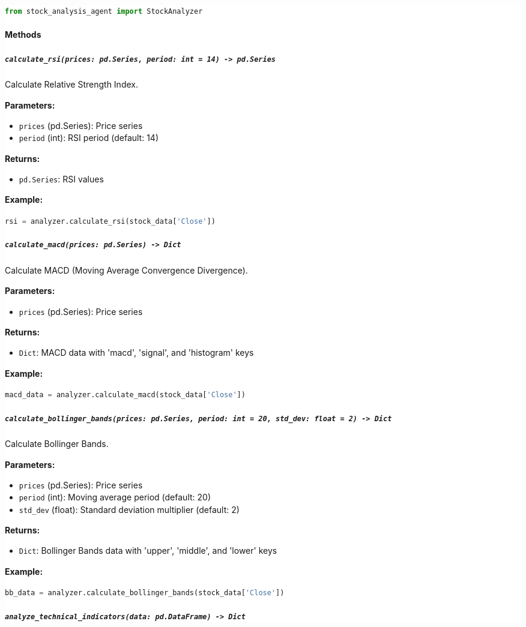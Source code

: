 ```python
from stock_analysis_agent import StockAnalyzer
```

#### Methods

##### `calculate_rsi(prices: pd.Series, period: int = 14) -> pd.Series`

Calculate Relative Strength Index.

**Parameters:**
- `prices` (pd.Series): Price series
- `period` (int): RSI period (default: 14)

**Returns:**
- `pd.Series`: RSI values

**Example:**
```python
rsi = analyzer.calculate_rsi(stock_data['Close'])
```

##### `calculate_macd(prices: pd.Series) -> Dict`

Calculate MACD (Moving Average Convergence Divergence).

**Parameters:**
- `prices` (pd.Series): Price series

**Returns:**
- `Dict`: MACD data with 'macd', 'signal', and 'histogram' keys

**Example:**
```python
macd_data = analyzer.calculate_macd(stock_data['Close'])
```

##### `calculate_bollinger_bands(prices: pd.Series, period: int = 20, std_dev: float = 2) -> Dict`

Calculate Bollinger Bands.

**Parameters:**
- `prices` (pd.Series): Price series
- `period` (int): Moving average period (default: 20)
- `std_dev` (float): Standard deviation multiplier (default: 2)

**Returns:**
- `Dict`: Bollinger Bands data with 'upper', 'middle', and 'lower' keys

**Example:**
```python
bb_data = analyzer.calculate_bollinger_bands(stock_data['Close'])
```

##### `analyze_technical_indicators(data: pd.DataFrame) -> Dict`

